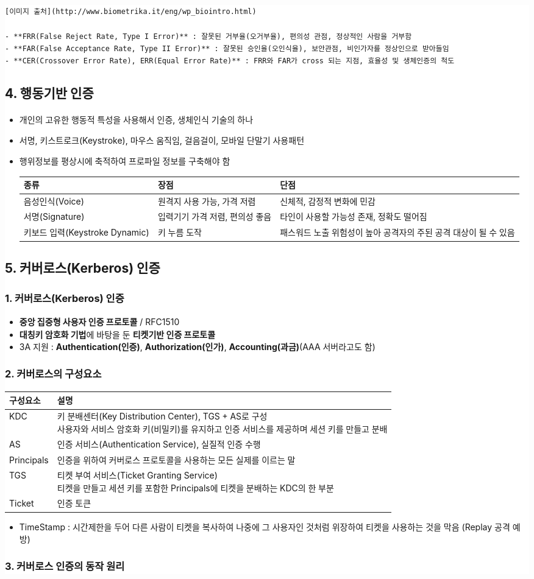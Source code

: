     [이미지 출처](http://www.biometrika.it/eng/wp_biointro.html)

    - **FRR(False Reject Rate, Type I Error)** : 잘못된 거부율(오거부율), 편의성 관점, 정상적인 사람을 거부함
    - **FAR(False Acceptance Rate, Type II Error)** : 잘못된 승인율(오인식율), 보안관점, 비인가자를 정상인으로 받아들임
    - **CER(Crossover Error Rate), ERR(Equal Error Rate)** : FRR와 FAR가 cross 되는 지점, 효율성 및 생체인증의 척도

## 4. 행동기반 인증
+ 개인의 고유한 행동적 특성을 사용해서 인증, 생체인식 기술의 하나
+ 서명, 키스트로크(Keystroke), 마우스 움직임, 걸음걸이, 모바일 단말기 사용패턴
+ 행위정보를 평상시에 축적하여 프로파일 정보를 구축해야 함

    |종류|장점|단점|
    |:---|:---|:---|
    |음성인식(Voice)|원격지 사용 가능, 가격 저렴|신체적, 감정적 변화에 민감|
    |서명(Signature)|입력기기 가격 저렴, 편의성 좋음|타인이 사용할 가능성 존재, 정확도 떨어짐|
    |키보드 입력(Keystroke Dynamic)|키 누름 도작|패스워드 노출 위험성이 높아 공격자의 주된 공격 대상이 될 수 있음|

## 5. 커버로스(Kerberos) 인증
### 1. 커버로스(Kerberos) 인증
* **중앙 집중형 사용자 인증 프로토콜** / RFC1510
* **대칭키 암호화 기법**에 바탕을 둔 **티켓기반 인증 프로토콜**
* 3A 지원 : **Authentication(인증)**, **Authorization(인가)**, **Accounting(과금)**(AAA 서버라고도 함)

### 2. 커버로스의 구성요소

|구성요소|설명|
|:---|:---|
|KDC|키 분배센터(Key Distribution Center), TGS + AS로 구성<br/>사용자와 서비스 암호화 키(비밀키)를 유지하고 인증 서비스를 제공하며 세션 키를 만들고 분배|
|AS|인증 서비스(Authentication Service), 실질적 인증 수행|
|Principals|인증을 위하여 커버로스 프로토콜을 사용하는 모든 실제를 이르는 말|
|TGS|티켓 부여 서비스(Ticket Granting Service)<br/>티켓을 만들고 세션 키를 포함한 Principals에 티켓을 분배하는 KDC의 한 부분|
|Ticket|인증 토큰|

* TimeStamp : 시간제한을 두어 다른 사람이 티켓을 복사하여 나중에 그 사용자인 것처럼 위장하여 티켓을 사용하는 것을 막음 (Replay 공격 예방)

### 3. 커버로스 인증의 동작 원리
